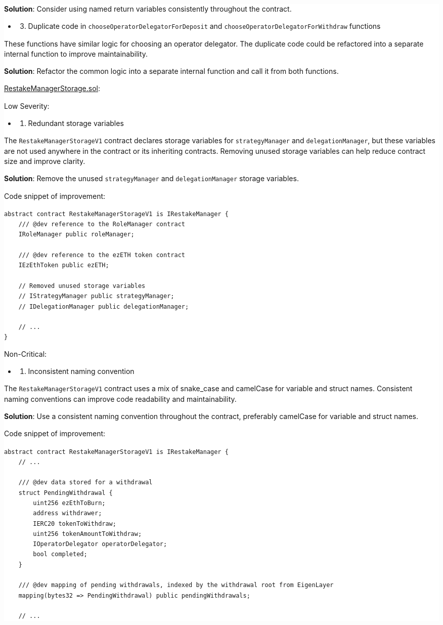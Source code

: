 **Solution**: Consider using named return variables consistently throughout the contract.

- 3. Duplicate code in `chooseOperatorDelegatorForDeposit` and `chooseOperatorDelegatorForWithdraw` functions

These functions have similar logic for choosing an operator delegator. The duplicate code could be refactored into a separate internal function to improve maintainability.

**Solution**: Refactor the common logic into a separate internal function and call it from both functions.

[RestakeManagerStorage.sol](https://github.com/code-423n4/2024-04-renzo/blob/main/contracts/RestakeManagerStorage.sol):

Low Severity:

- 1. Redundant storage variables

The `RestakeManagerStorageV1` contract declares storage variables for `strategyManager` and `delegationManager`, but these variables are not used anywhere in the contract or its inheriting contracts. Removing unused storage variables can help reduce contract size and improve clarity.

**Solution**: Remove the unused `strategyManager` and `delegationManager` storage variables.

Code snippet of improvement:
```solidity
abstract contract RestakeManagerStorageV1 is IRestakeManager {
    /// @dev reference to the RoleManager contract
    IRoleManager public roleManager;

    /// @dev reference to the ezETH token contract
    IEzEthToken public ezETH;

    // Removed unused storage variables
    // IStrategyManager public strategyManager;
    // IDelegationManager public delegationManager;

    // ...
}
```

Non-Critical:

- 1. Inconsistent naming convention

The `RestakeManagerStorageV1` contract uses a mix of snake_case and camelCase for variable and struct names. Consistent naming conventions can improve code readability and maintainability.

**Solution**: Use a consistent naming convention throughout the contract, preferably camelCase for variable and struct names.

Code snippet of improvement:
```solidity
abstract contract RestakeManagerStorageV1 is IRestakeManager {
    // ...

    /// @dev data stored for a withdrawal
    struct PendingWithdrawal {
        uint256 ezEthToBurn;
        address withdrawer;
        IERC20 tokenToWithdraw;
        uint256 tokenAmountToWithdraw;
        IOperatorDelegator operatorDelegator;
        bool completed;
    }

    /// @dev mapping of pending withdrawals, indexed by the withdrawal root from EigenLayer
    mapping(bytes32 => PendingWithdrawal) public pendingWithdrawals;

    // ...
```